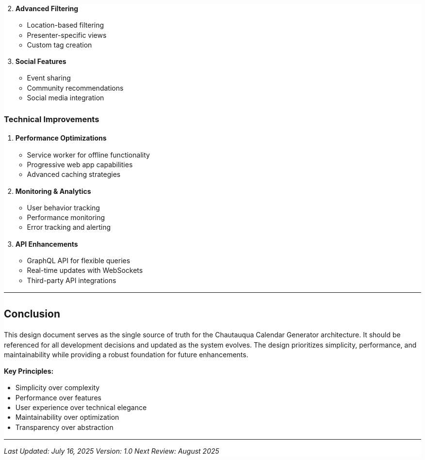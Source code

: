 2. **Advanced Filtering**
   - Location-based filtering
   - Presenter-specific views
   - Custom tag creation

3. **Social Features**
   - Event sharing
   - Community recommendations
   - Social media integration

### Technical Improvements

1. **Performance Optimizations**
   - Service worker for offline functionality
   - Progressive web app capabilities
   - Advanced caching strategies

2. **Monitoring & Analytics**
   - User behavior tracking
   - Performance monitoring
   - Error tracking and alerting

3. **API Enhancements**
   - GraphQL API for flexible queries
   - Real-time updates with WebSockets
   - Third-party API integrations

---

## Conclusion

This design document serves as the single source of truth for the Chautauqua Calendar Generator architecture. It should be referenced for all development decisions and updated as the system evolves. The design prioritizes simplicity, performance, and maintainability while providing a robust foundation for future enhancements.

**Key Principles:**
- Simplicity over complexity
- Performance over features
- User experience over technical elegance
- Maintainability over optimization
- Transparency over abstraction

---

*Last Updated: July 16, 2025*
*Version: 1.0*
*Next Review: August 2025*